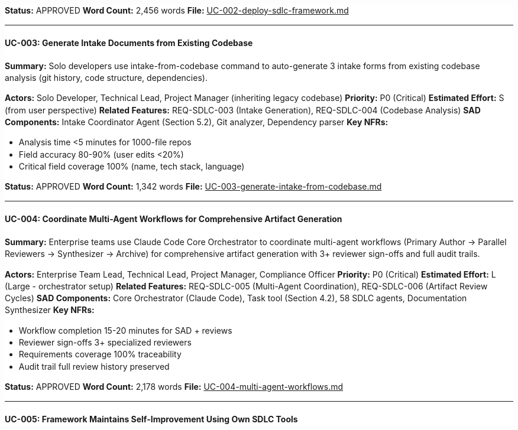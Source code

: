 **Status:** APPROVED
**Word Count:** 2,456 words
**File:** [UC-002-deploy-sdlc-framework.md](./UC-002-deploy-sdlc-framework.md)

---

#### UC-003: Generate Intake Documents from Existing Codebase

**Summary:** Solo developers use intake-from-codebase command to auto-generate 3 intake forms from existing codebase analysis (git history, code structure, dependencies).

**Actors:** Solo Developer, Technical Lead, Project Manager (inheriting legacy codebase)
**Priority:** P0 (Critical)
**Estimated Effort:** S (from user perspective)
**Related Features:** REQ-SDLC-003 (Intake Generation), REQ-SDLC-004 (Codebase Analysis)
**SAD Components:** Intake Coordinator Agent (Section 5.2), Git analyzer, Dependency parser
**Key NFRs:**
- Analysis time <5 minutes for 1000-file repos
- Field accuracy 80-90% (user edits <20%)
- Critical field coverage 100% (name, tech stack, language)

**Status:** APPROVED
**Word Count:** 1,342 words
**File:** [UC-003-generate-intake-from-codebase.md](./UC-003-generate-intake-from-codebase.md)

---

#### UC-004: Coordinate Multi-Agent Workflows for Comprehensive Artifact Generation

**Summary:** Enterprise teams use Claude Code Core Orchestrator to coordinate multi-agent workflows (Primary Author → Parallel Reviewers → Synthesizer → Archive) for comprehensive artifact generation with 3+ reviewer sign-offs and full audit trails.

**Actors:** Enterprise Team Lead, Technical Lead, Project Manager, Compliance Officer
**Priority:** P0 (Critical)
**Estimated Effort:** L (Large - orchestrator setup)
**Related Features:** REQ-SDLC-005 (Multi-Agent Coordination), REQ-SDLC-006 (Artifact Review Cycles)
**SAD Components:** Core Orchestrator (Claude Code), Task tool (Section 4.2), 58 SDLC agents, Documentation Synthesizer
**Key NFRs:**
- Workflow completion 15-20 minutes for SAD + reviews
- Reviewer sign-offs 3+ specialized reviewers
- Requirements coverage 100% traceability
- Audit trail full review history preserved

**Status:** APPROVED
**Word Count:** 2,178 words
**File:** [UC-004-multi-agent-workflows.md](./UC-004-multi-agent-workflows.md)

---

#### UC-005: Framework Maintains Self-Improvement Using Own SDLC Tools
